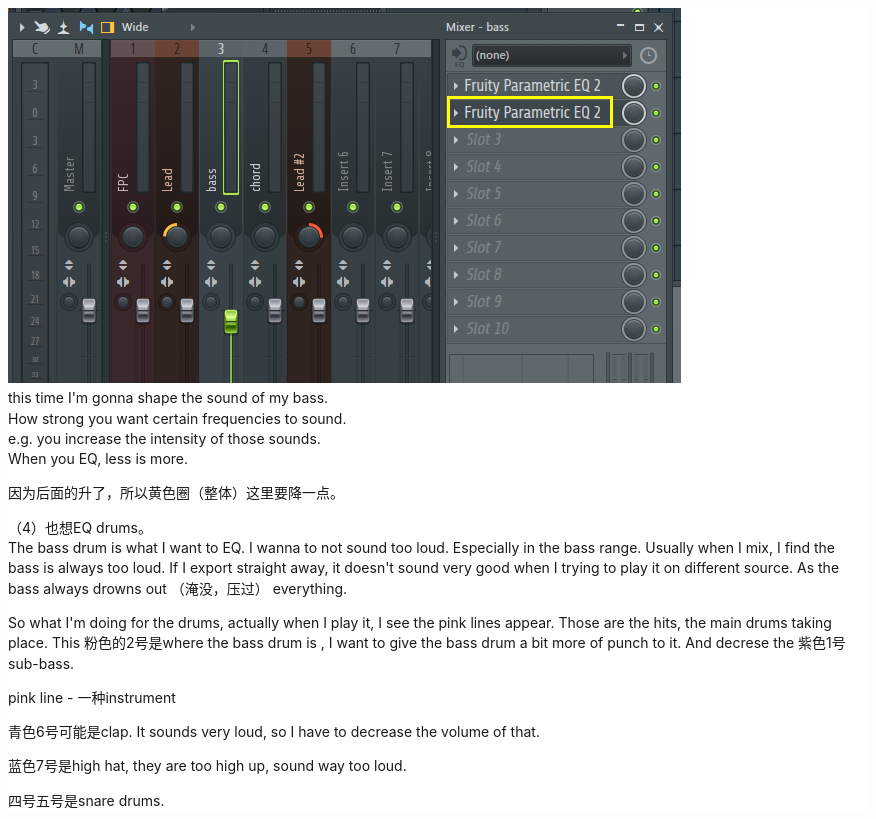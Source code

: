 ![picture 87](images/13a845776cb3f5d68528f012a285717986a19798df08c3da7ac816af3cf49565.png)  
this time I'm gonna shape the sound of my bass.    
How strong you want certain frequencies to sound.   
e.g. you increase the intensity of those sounds.   
When you EQ, less is more.   

因为后面的升了，所以黄色圈（整体）这里要降一点。

（4）也想EQ drums。  
The bass drum is what I want to EQ. I wanna to not sound too loud. Especially in the bass range. Usually when I mix, I find the bass is always too loud. If I export straight away, it doesn't sound very good when I trying to play it on different source. As the bass always drowns out （淹没，压过） everything. 

So what I'm doing for the drums, actually when I play it, I see the pink lines appear. Those are the hits, the main drums taking place. This 粉色的2号是where the bass drum is , I want to give the bass drum a bit more of punch to it. And decrese the 紫色1号 sub-bass. 

pink line - 一种instrument

青色6号可能是clap. It sounds very loud, so I have to decrease the volume of that. 

蓝色7号是high hat, they are too high up, sound way too loud. 

四号五号是snare drums. 
